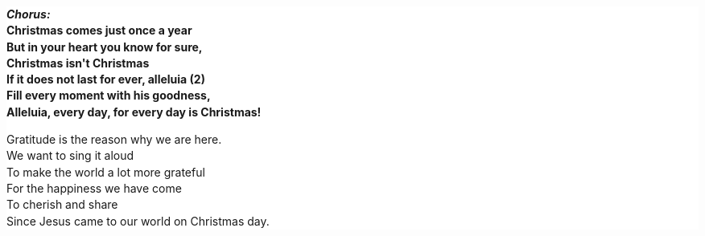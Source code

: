 ***Chorus:***<br />
**Christmas comes just once a year**<br />
**But in your heart you know for sure,**<br />
**Christmas isn't Christmas**<br />
**If it does not last for ever, alleluia (2)**<br />
**Fill every moment with his goodness,**<br />
**Alleluia, every day, for every day is Christmas!**<br />

Gratitude is the reason why we are here.<br />
We want to sing it aloud<br />
To make the world a lot more grateful<br />
For the happiness we have come<br />
To cherish and share<br />
Since Jesus came to our world on Christmas day.